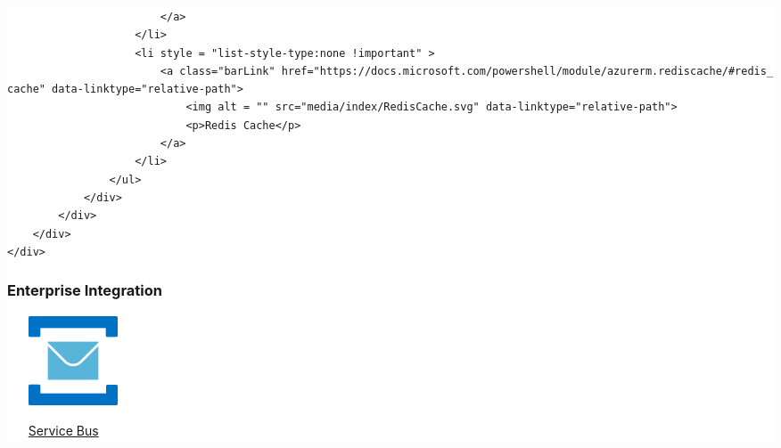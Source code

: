                             </a>
                        </li>
                        <li style = "list-style-type:none !important" >
                            <a class="barLink" href="https://docs.microsoft.com/powershell/module/azurerm.rediscache/#redis_cache" data-linktype="relative-path">
                                <img alt = "" src="media/index/RedisCache.svg" data-linktype="relative-path">
                                <p>Redis Cache</p>
                            </a>
                        </li>
                    </ul>
                </div>
            </div>
        </div>
    </div>
</div>
<div class="cardSize">
    <div class="cardPadding">
        <div class="card">
            <div class="group">
                <div class="cardText">
                    <h3>Enterprise Integration</h3>
                    <ul style = "margin-left:0px !important" >
                        <li style="list-style-type:none !important">
                            <a class="barLink" href="https://docs.microsoft.com/powershell/module/azurerm.servicebus/#service_bus" data-linktype="relative-path">
                                <img alt = "" src="media/index/ServiceBus.svg" data-linktype="relative-path">
                                <p>Service Bus</p>
                            </a>
                        </li>
                    </ul>
                </div>
            </div>
